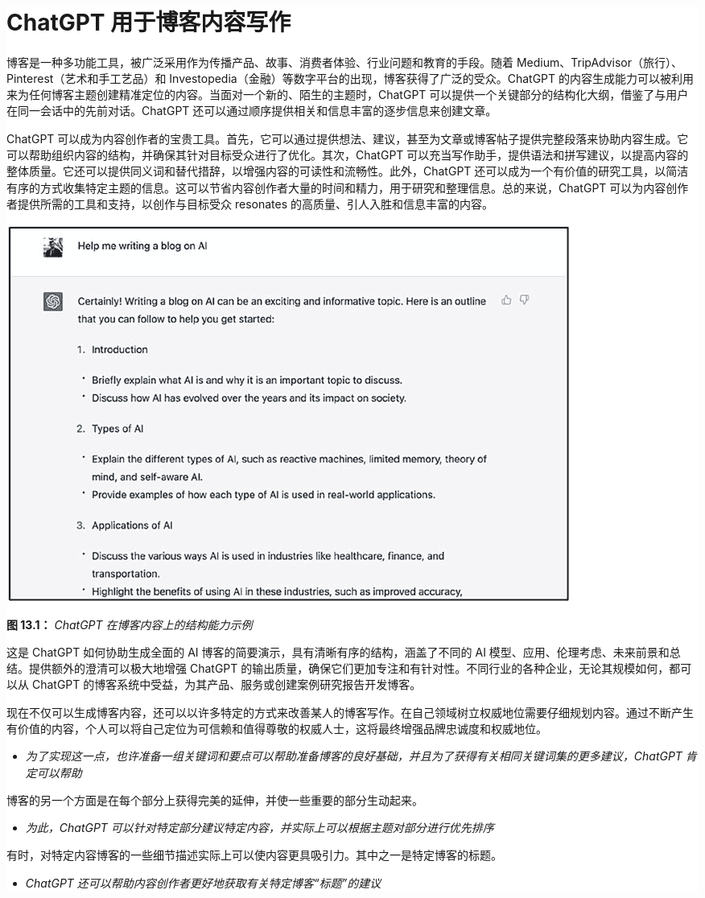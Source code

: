 # ChatGPT 用于博客内容写作

博客是一种多功能工具，被广泛采用作为传播产品、故事、消费者体验、行业问题和教育的手段。随着 Medium、TripAdvisor（旅行）、Pinterest（艺术和手工艺品）和 Investopedia（金融）等数字平台的出现，博客获得了广泛的受众。ChatGPT 的内容生成能力可以被利用来为任何博客主题创建精准定位的内容。当面对一个新的、陌生的主题时，ChatGPT 可以提供一个关键部分的结构化大纲，借鉴了与用户在同一会话中的先前对话。ChatGPT 还可以通过顺序提供相关和信息丰富的逐步信息来创建文章。

ChatGPT 可以成为内容创作者的宝贵工具。首先，它可以通过提供想法、建议，甚至为文章或博客帖子提供完整段落来协助内容生成。它可以帮助组织内容的结构，并确保其针对目标受众进行了优化。其次，ChatGPT 可以充当写作助手，提供语法和拼写建议，以提高内容的整体质量。它还可以提供同义词和替代措辞，以增强内容的可读性和流畅性。此外，ChatGPT 还可以成为一个有价值的研究工具，以简洁有序的方式收集特定主题的信息。这可以节省内容创作者大量的时间和精力，用于研究和整理信息。总的来说，ChatGPT 可以为内容创作者提供所需的工具和支持，以创作与目标受众 resonates 的高质量、引人入胜和信息丰富的内容。

![](img/rs-gen-ai-cgpt-Figure-13.1.jpg)

**图 13.1：** *ChatGPT 在博客内容上的结构能力示例*

这是 ChatGPT 如何协助生成全面的 AI 博客的简要演示，具有清晰有序的结构，涵盖了不同的 AI 模型、应用、伦理考虑、未来前景和总结。提供额外的澄清可以极大地增强 ChatGPT 的输出质量，确保它们更加专注和有针对性。不同行业的各种企业，无论其规模如何，都可以从 ChatGPT 的博客系统中受益，为其产品、服务或创建案例研究报告开发博客。

现在不仅可以生成博客内容，还可以以许多特定的方式来改善某人的博客写作。在自己领域树立权威地位需要仔细规划内容。通过不断产生有价值的内容，个人可以将自己定位为可信赖和值得尊敬的权威人士，这将最终增强品牌忠诚度和权威地位。

+   *为了实现这一点，也许准备一组关键词和要点可以帮助准备博客的良好基础，并且为了获得有关相同关键词集的更多建议，ChatGPT 肯定可以帮助*

博客的另一个方面是在每个部分上获得完美的延伸，并使一些重要的部分生动起来。

+   *为此，ChatGPT 可以针对特定部分建议特定内容，并实际上可以根据主题对部分进行优先排序*

有时，对特定内容博客的一些细节描述实际上可以使内容更具吸引力。其中之一是特定博客的标题。

+   *ChatGPT 还可以帮助内容创作者更好地获取有关特定博客“标题”的建议*
